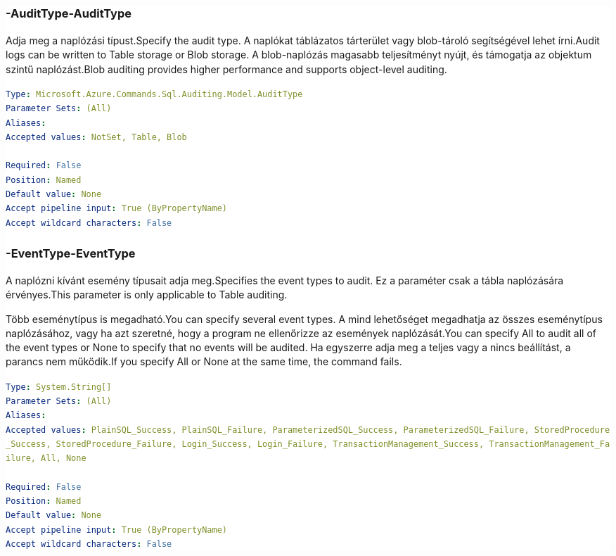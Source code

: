 ### <span data-ttu-id="9c2bd-127">-AuditType</span><span class="sxs-lookup"><span data-stu-id="9c2bd-127">-AuditType</span></span>
<span data-ttu-id="9c2bd-128">Adja meg a naplózási típust.</span><span class="sxs-lookup"><span data-stu-id="9c2bd-128">Specify the audit type.</span></span> <span data-ttu-id="9c2bd-129">A naplókat táblázatos tárterület vagy blob-tároló segítségével lehet írni.</span><span class="sxs-lookup"><span data-stu-id="9c2bd-129">Audit logs can be written to Table storage or Blob storage.</span></span> <span data-ttu-id="9c2bd-130">A blob-naplózás magasabb teljesítményt nyújt, és támogatja az objektum szintű naplózást.</span><span class="sxs-lookup"><span data-stu-id="9c2bd-130">Blob auditing provides higher performance and supports object-level auditing.</span></span>

```yaml
Type: Microsoft.Azure.Commands.Sql.Auditing.Model.AuditType
Parameter Sets: (All)
Aliases: 
Accepted values: NotSet, Table, Blob

Required: False
Position: Named
Default value: None
Accept pipeline input: True (ByPropertyName)
Accept wildcard characters: False
```

### <span data-ttu-id="9c2bd-131">-EventType</span><span class="sxs-lookup"><span data-stu-id="9c2bd-131">-EventType</span></span>
<span data-ttu-id="9c2bd-132">A naplózni kívánt esemény típusait adja meg.</span><span class="sxs-lookup"><span data-stu-id="9c2bd-132">Specifies the event types to audit.</span></span>
<span data-ttu-id="9c2bd-133">Ez a paraméter csak a tábla naplózására érvényes.</span><span class="sxs-lookup"><span data-stu-id="9c2bd-133">This parameter is only applicable to Table auditing.</span></span>

<span data-ttu-id="9c2bd-134">Több eseménytípus is megadható.</span><span class="sxs-lookup"><span data-stu-id="9c2bd-134">You can specify several event types.</span></span>
<span data-ttu-id="9c2bd-135">A mind lehetőséget megadhatja az összes eseménytípus naplózásához, vagy ha azt szeretné, hogy a program ne ellenőrizze az események naplózását.</span><span class="sxs-lookup"><span data-stu-id="9c2bd-135">You can specify All to audit all of the event types or None to specify that no events will be audited.</span></span>
<span data-ttu-id="9c2bd-136">Ha egyszerre adja meg a teljes vagy a nincs beállítást, a parancs nem működik.</span><span class="sxs-lookup"><span data-stu-id="9c2bd-136">If you specify All or None at the same time, the command fails.</span></span>

```yaml
Type: System.String[]
Parameter Sets: (All)
Aliases: 
Accepted values: PlainSQL_Success, PlainSQL_Failure, ParameterizedSQL_Success, ParameterizedSQL_Failure, StoredProcedure_Success, StoredProcedure_Failure, Login_Success, Login_Failure, TransactionManagement_Success, TransactionManagement_Failure, All, None

Required: False
Position: Named
Default value: None
Accept pipeline input: True (ByPropertyName)
Accept wildcard characters: False
```
